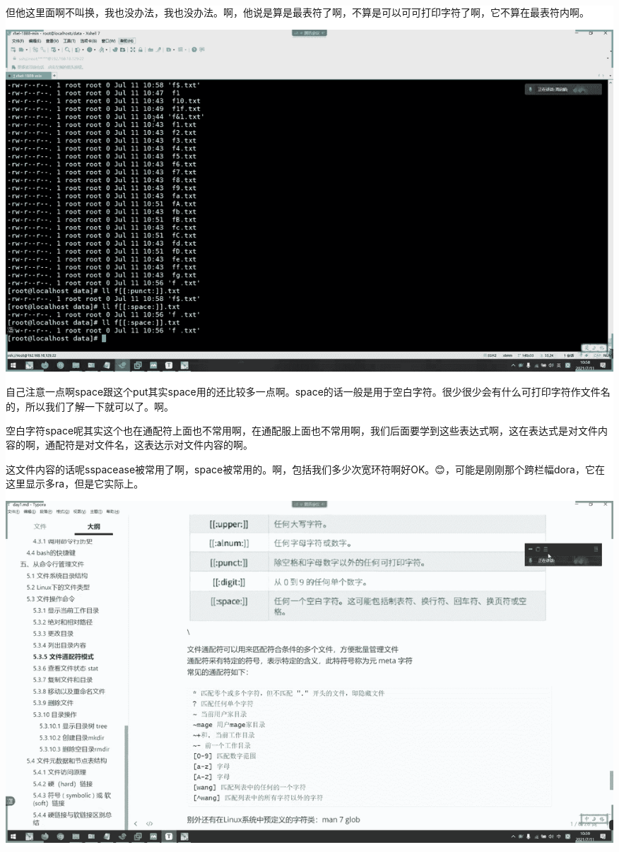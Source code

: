 但他这里面啊不叫换，我也没办法，我也没办法。啊，他说是算是最表符了啊，不算是可以可可打印字符了啊，它不算在最表符内啊。



![](img/af47e004e9ff4584e09b01280469056e_107.png)

自己注意一点啊space跟这个put其实space用的还比较多一点啊。space的话一般是用于空白字符。很少很少会有什么可打印字符作文件名的，所以我们了解一下就可以了。啊。

空白字符space呢其实这个也在通配符上面也不常用啊，在通配服上面也不常用啊，我们后面要学到这些表达式啊，这在表达式是对文件内容的啊，通配符是对文件名，这表达示对文件内容的啊。

这文件内容的话呢sspacease被常用了啊，space被常用的。啊，包括我们多少次宽环符啊好OK。😊，可能是刚刚那个跨栏幅dora，它在这里显示多ra，但是它实际上。



![](img/af47e004e9ff4584e09b01280469056e_109.png)
